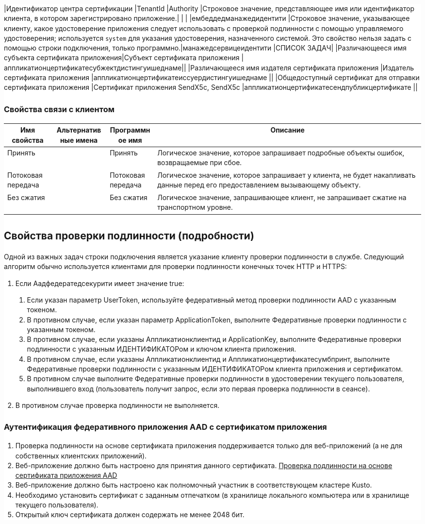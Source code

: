 |Идентификатор центра сертификации                                      |TenantId                                  |Authority                                     |Строковое значение, представляющее имя или идентификатор клиента, в котором зарегистрировано приложение.|
|                                                  |                                          |ембеддедманажедидентити                       |Строковое значение, указывающее клиенту, какое удостоверение приложения следует использовать с проверкой подлинности с помощью управляемого удостоверения; используется `system` для указания удостоверения, назначенного системой. Это свойство нельзя задать с помощью строки подключения, только программно.|манажедсервицеидентити                        |СПИСОК ЗАДАЧ|
|Различающееся имя субъекта сертификата приложения|Субъект сертификата приложения           |аппликатионцертификатесубжектдистингуишеднаме||
|Различающееся имя издателя сертификата приложения |Издатель сертификата приложения            |аппликатионцертификатеиссуердистингуишеднаме ||
|Общедоступный сертификат для отправки сертификата приложения   |Сертификат приложения SendX5c, SendX5c  |аппликатионцертификатесендпубликцертификате   ||



### <a name="client-communication-properties"></a>Свойства связи с клиентом

|Имя свойства                      |Альтернативные имена|Программное имя  |Описание                                                   |
|-----------------------------------|-----------------|-------------------|--------------------------------------------------------------|
|Принять      ||Принять      |Логическое значение, которое запрашивает подробные объекты ошибок, возвращаемые при сбое.|
|Потоковая передача   ||Потоковая передача   |Логическое значение, которое запрашивает у клиента, не будет накапливать данные перед его предоставлением вызывающему объекту.|
|Без сжатия||Без сжатия|Логическое значение, запрашивающее клиент, не запрашивает сжатие на транспортном уровне.|

## <a name="authentication-properties-details"></a>Свойства проверки подлинности (подробности)

Одной из важных задач строки подключения является указание клиенту проверки подлинности в службе.
Следующий алгоритм обычно используется клиентами для проверки подлинности конечных точек HTTP и HTTPS:

1. Если Аадфедератедсекурити имеет значение true:
    1. Если указан параметр UserToken, используйте федеративный метод проверки подлинности AAD с указанным токеном.
    1. В противном случае, если указан параметр ApplicationToken, выполните Федеративные проверки подлинности с указанным токеном.
    1. В противном случае, если указаны Аппликатионклиентид и ApplicationKey, выполните Федеративные проверки подлинности с указанным ИДЕНТИФИКАТОРом и ключом клиента приложения.
    1. В противном случае, если указаны Аппликатионклиентид и Аппликатионцертификатесумбпринт, выполните Федеративные проверки подлинности с указанным ИДЕНТИФИКАТОРом клиента приложения и сертификатом.
    1. В противном случае выполните Федеративные проверки подлинности в удостоверении текущего пользователя, выполнившего вход (пользователь получит запрос, если это первая проверка подлинности в сеансе).

1. В противном случае проверка подлинности не выполняется.


### <a name="aad-federated-application-authentication-with-application-certificate"></a>Аутентификация федеративного приложения AAD с сертификатом приложения

1. Проверка подлинности на основе сертификата приложения поддерживается только для веб-приложений (а не для собственных клиентских приложений).
1. Веб-приложение должно быть настроено для принятия данного сертификата. [Проверка подлинности на основе сертификата приложения AAD](https://github.com/Azure-Samples/active-directory-dotnet-daemon-certificate-credential)
1. Веб-приложение должно быть настроено как полномочный участник в соответствующем кластере Kusto.
1. Необходимо установить сертификат с заданным отпечатком (в хранилище локального компьютера или в хранилище текущего пользователя).
1. Открытый ключ сертификата должен содержать не менее 2048 бит.
